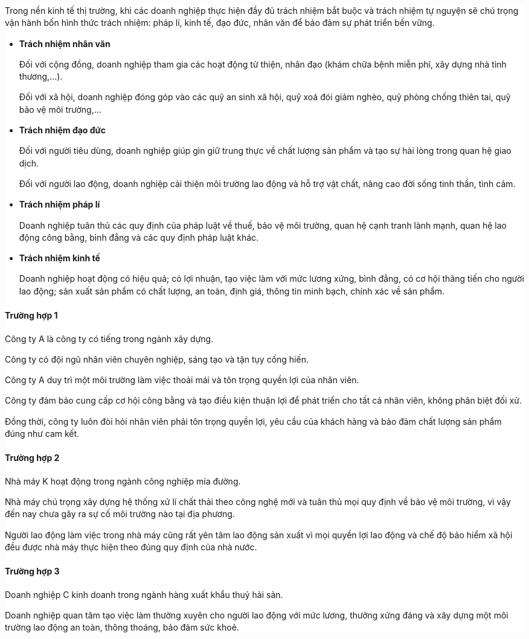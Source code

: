 Trong nền kinh tế thị trường, khi các doanh nghiệp thực hiện đầy đủ trách nhiệm bắt buộc và trách nhiệm tự nguyện sẽ chú trọng vận hành bốn hình thức trách nhiệm: pháp lí, kinh tế, đạo đức, nhân văn để bảo đảm sự phát triển bền vững.

*   **Trách nhiệm nhân văn**

    Đối với cộng đồng, doanh nghiệp tham gia các hoạt động từ thiện, nhân đạo (khám chữa bệnh miễn phí, xây dựng nhà tình thương,...).

    Đối với xã hội, doanh nghiệp đóng góp vào các quỹ an sinh xã hội, quỹ xoá đói giảm nghèo, quỹ phòng chống thiên tai, quỹ bảo vệ môi trường,...

*   **Trách nhiệm đạo đức**

    Đối với người tiêu dùng, doanh nghiệp giúp gìn giữ trung thực về chất lượng sản phẩm và tạo sự hài lòng trong quan hệ giao dịch.

    Đối với người lao động, doanh nghiệp cải thiện môi trường lao động và hỗ trợ vật chất, nâng cao đời sống tinh thần, tình cảm.

*   **Trách nhiệm pháp lí**

    Doanh nghiệp tuân thủ các quy định của pháp luật về thuế, bảo vệ môi trường, quan hệ cạnh tranh lành mạnh, quan hệ lao động công bằng, bình đẳng và các quy định pháp luật khác.

*   **Trách nhiệm kinh tế**

    Doanh nghiệp hoạt động có hiệu quả; có lợi nhuận, tạo việc làm với mức lương xứng, bình đẳng, có cơ hội thăng tiến cho người lao động; sản xuất sản phẩm có chất lượng, an toàn, định giá, thông tin minh bạch, chính xác về sản phẩm.

#### Trường hợp 1

Công ty A là công ty có tiếng trong ngành xây dựng.

Công ty có đội ngũ nhân viên chuyên nghiệp, sáng tạo và tận tụy cống hiến.

Công ty A duy trì một môi trường làm việc thoải mái và tôn trọng quyền lợi của nhân viên.

Công ty đảm bảo cung cấp cơ hội công bằng và tạo điều kiện thuận lợi để phát triển cho tất cả nhân viên, không phân biệt đối xử.

Đồng thời, công ty luôn đòi hỏi nhân viên phải tôn trọng quyền lợi, yêu cầu của khách hàng và bảo đảm chất lượng sản phẩm đúng như cam kết.

#### Trường hợp 2

Nhà máy K hoạt động trong ngành công nghiệp mía đường.

Nhà máy chú trọng xây dựng hệ thống xử lí chất thải theo công nghệ mới và tuân thủ mọi quy định về bảo vệ môi trường, vì vậy đến nay chưa gây ra sự cố môi trường nào tại địa phương.

Người lao động làm việc trong nhà máy cũng rất yên tâm lao động sản xuất vì mọi quyền lợi lao động và chế độ bảo hiểm xã hội đều được nhà máy thực hiện theo đúng quy định của nhà nước.

#### Trường hợp 3

Doanh nghiệp C kinh doanh trong ngành hàng xuất khẩu thuỷ hải sản.

Doanh nghiệp quan tâm tạo việc làm thường xuyên cho người lao động với mức lương, thưởng xứng đáng và xây dựng một môi trường lao động an toàn, thông thoáng, bảo đảm sức khoẻ.
